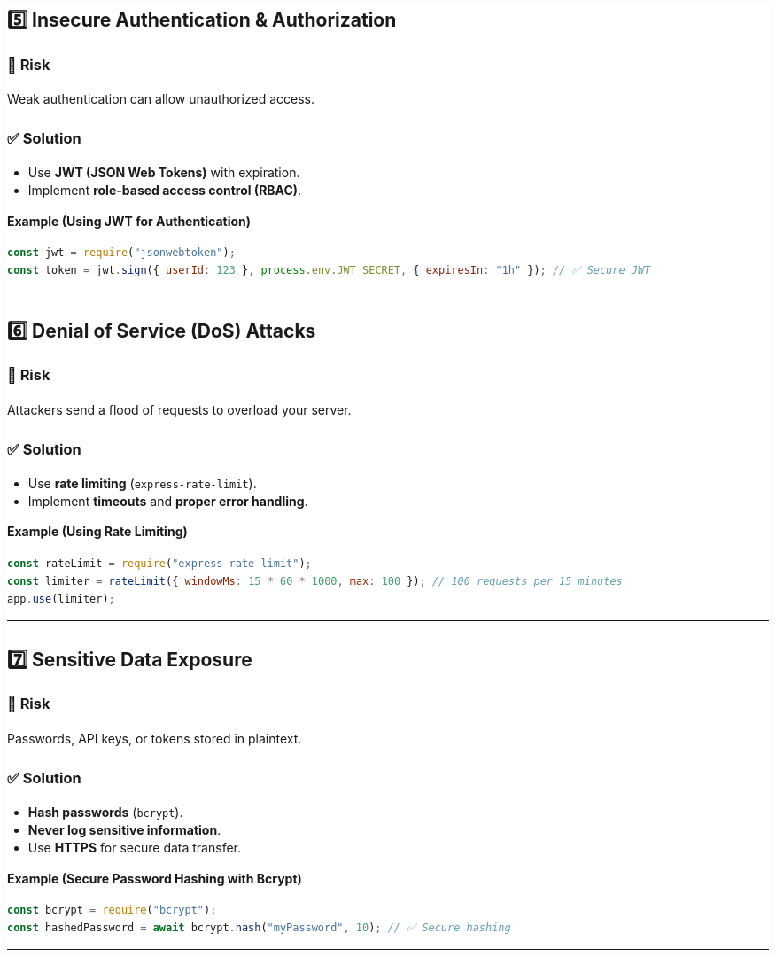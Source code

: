
## **5️⃣ Insecure Authentication & Authorization**
### 🔴 **Risk**
Weak authentication can allow unauthorized access.

### ✅ **Solution**
- Use **JWT (JSON Web Tokens)** with expiration.
- Implement **role-based access control (RBAC)**.

**Example (Using JWT for Authentication)**
```javascript
const jwt = require("jsonwebtoken");
const token = jwt.sign({ userId: 123 }, process.env.JWT_SECRET, { expiresIn: "1h" }); // ✅ Secure JWT
```

---

## **6️⃣ Denial of Service (DoS) Attacks**
### 🔴 **Risk**
Attackers send a flood of requests to overload your server.

### ✅ **Solution**
- Use **rate limiting** (`express-rate-limit`).
- Implement **timeouts** and **proper error handling**.

**Example (Using Rate Limiting)**
```javascript
const rateLimit = require("express-rate-limit");
const limiter = rateLimit({ windowMs: 15 * 60 * 1000, max: 100 }); // 100 requests per 15 minutes
app.use(limiter);
```

---

## **7️⃣ Sensitive Data Exposure**
### 🔴 **Risk**
Passwords, API keys, or tokens stored in plaintext.

### ✅ **Solution**
- **Hash passwords** (`bcrypt`).
- **Never log sensitive information**.
- Use **HTTPS** for secure data transfer.

**Example (Secure Password Hashing with Bcrypt)**
```javascript
const bcrypt = require("bcrypt");
const hashedPassword = await bcrypt.hash("myPassword", 10); // ✅ Secure hashing
```

---